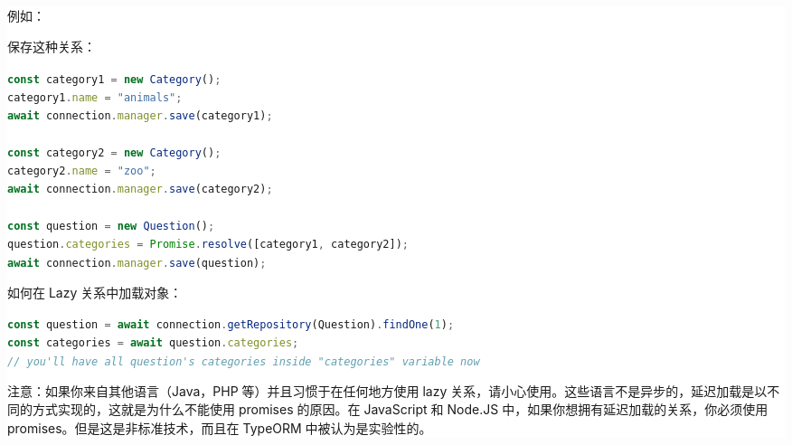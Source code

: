 例如：

保存这种关系：

```typescript
const category1 = new Category();
category1.name = "animals";
await connection.manager.save(category1);

const category2 = new Category();
category2.name = "zoo";
await connection.manager.save(category2);

const question = new Question();
question.categories = Promise.resolve([category1, category2]);
await connection.manager.save(question);
```

如何在 Lazy 关系中加载对象：

```typescript
const question = await connection.getRepository(Question).findOne(1);
const categories = await question.categories;
// you'll have all question's categories inside "categories" variable now
```

注意：如果你来自其他语言（Java，PHP 等）并且习惯于在任何地方使用 lazy 关系，请小心使用。这些语言不是异步的，延迟加载是以不同的方式实现的，这就是为什么不能使用 promises 的原因。在 JavaScript 和 Node.JS 中，如果你想拥有延迟加载的关系，你必须使用 promises。但是这是非标准技术，而且在 TypeORM 中被认为是实验性的。

    